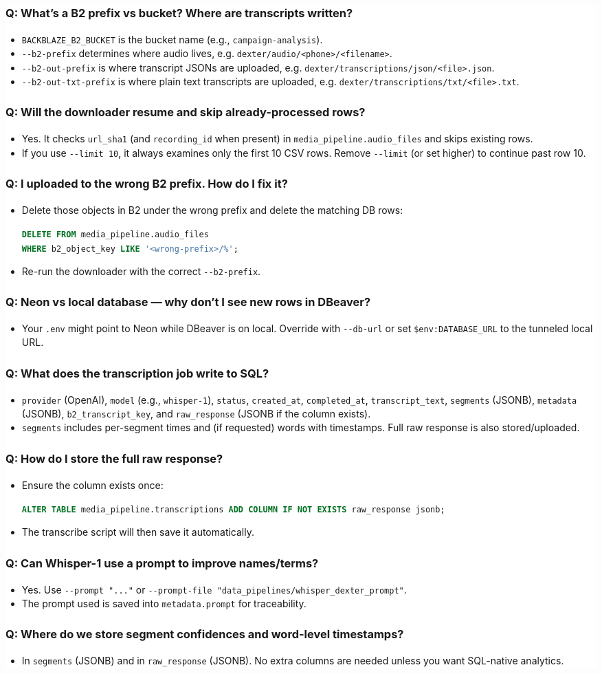 
### Q: What’s a B2 prefix vs bucket? Where are transcripts written?
- `BACKBLAZE_B2_BUCKET` is the bucket name (e.g., `campaign-analysis`).
- `--b2-prefix` determines where audio lives, e.g. `dexter/audio/<phone>/<filename>`.
- `--b2-out-prefix` is where transcript JSONs are uploaded, e.g. `dexter/transcriptions/json/<file>.json`.
- `--b2-out-txt-prefix` is where plain text transcripts are uploaded, e.g. `dexter/transcriptions/txt/<file>.txt`.

### Q: Will the downloader resume and skip already-processed rows?
- Yes. It checks `url_sha1` (and `recording_id` when present) in `media_pipeline.audio_files` and skips existing rows.
- If you use `--limit 10`, it always examines only the first 10 CSV rows. Remove `--limit` (or set higher) to continue past row 10.

### Q: I uploaded to the wrong B2 prefix. How do I fix it?
- Delete those objects in B2 under the wrong prefix and delete the matching DB rows:
  ```sql
  DELETE FROM media_pipeline.audio_files
  WHERE b2_object_key LIKE '<wrong-prefix>/%';
  ```
- Re-run the downloader with the correct `--b2-prefix`.

### Q: Neon vs local database — why don’t I see new rows in DBeaver?
- Your `.env` might point to Neon while DBeaver is on local. Override with `--db-url` or set `$env:DATABASE_URL` to the tunneled local URL.

### Q: What does the transcription job write to SQL?
- `provider` (OpenAI), `model` (e.g., `whisper-1`), `status`, `created_at`, `completed_at`,
  `transcript_text`, `segments` (JSONB), `metadata` (JSONB), `b2_transcript_key`, and `raw_response` (JSONB if the column exists).
- `segments` includes per-segment times and (if requested) words with timestamps. Full raw response is also stored/uploaded.

### Q: How do I store the full raw response?
- Ensure the column exists once:
  ```sql
  ALTER TABLE media_pipeline.transcriptions ADD COLUMN IF NOT EXISTS raw_response jsonb;
  ```
- The transcribe script will then save it automatically.

### Q: Can Whisper-1 use a prompt to improve names/terms?
- Yes. Use `--prompt "..."` or `--prompt-file "data_pipelines/whisper_dexter_prompt"`.
- The prompt used is saved into `metadata.prompt` for traceability.

### Q: Where do we store segment confidences and word-level timestamps?
- In `segments` (JSONB) and in `raw_response` (JSONB). No extra columns are needed unless you want SQL-native analytics.
